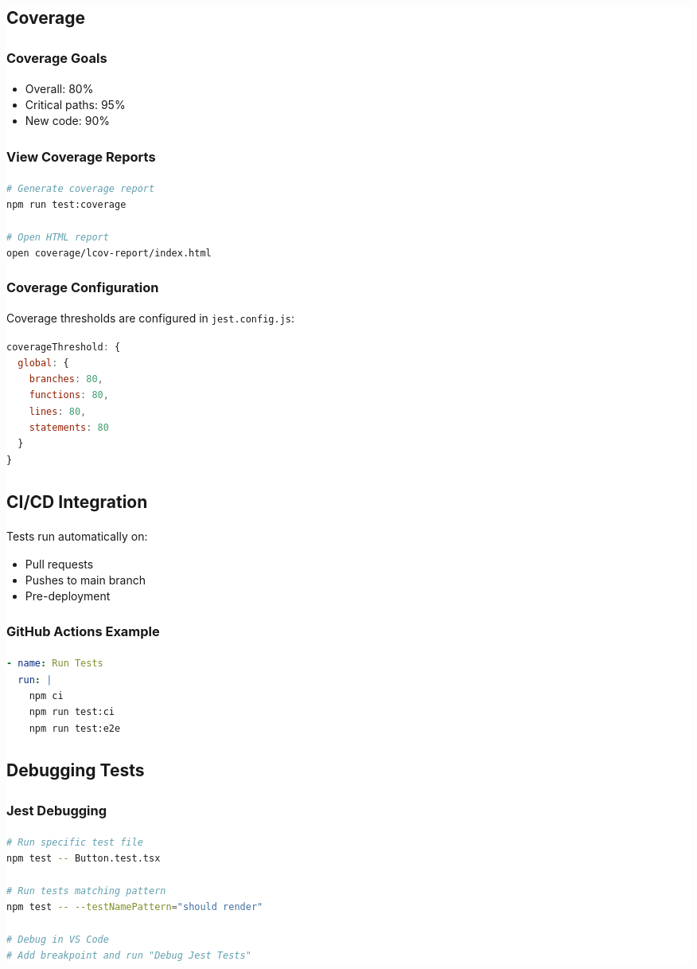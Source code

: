## Coverage

### Coverage Goals
- Overall: 80%
- Critical paths: 95%
- New code: 90%

### View Coverage Reports
```bash
# Generate coverage report
npm run test:coverage

# Open HTML report
open coverage/lcov-report/index.html
```

### Coverage Configuration
Coverage thresholds are configured in `jest.config.js`:
```javascript
coverageThreshold: {
  global: {
    branches: 80,
    functions: 80,
    lines: 80,
    statements: 80
  }
}
```

## CI/CD Integration

Tests run automatically on:
- Pull requests
- Pushes to main branch
- Pre-deployment

### GitHub Actions Example
```yaml
- name: Run Tests
  run: |
    npm ci
    npm run test:ci
    npm run test:e2e
```

## Debugging Tests

### Jest Debugging
```bash
# Run specific test file
npm test -- Button.test.tsx

# Run tests matching pattern
npm test -- --testNamePattern="should render"

# Debug in VS Code
# Add breakpoint and run "Debug Jest Tests"
```
